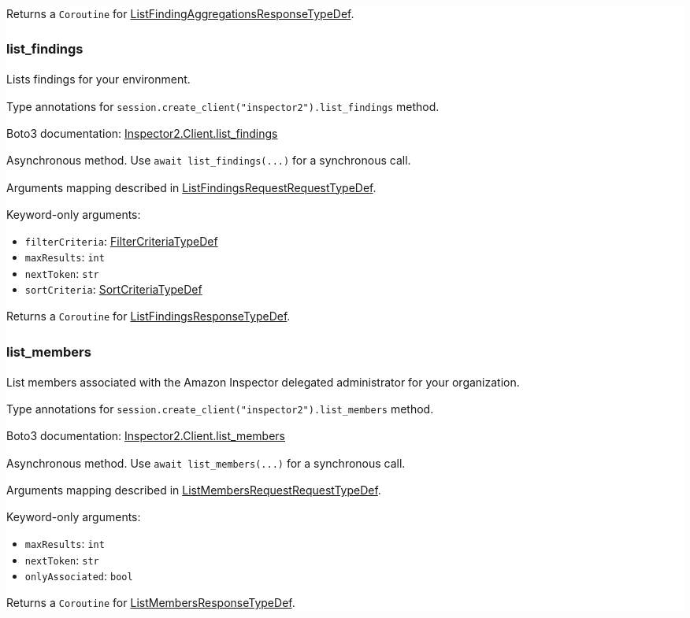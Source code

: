 Returns a `Coroutine` for
[ListFindingAggregationsResponseTypeDef](./type_defs.md#listfindingaggregationsresponsetypedef).

<a id="list_findings"></a>

### list_findings

Lists findings for your environment.

Type annotations for `session.create_client("inspector2").list_findings`
method.

Boto3 documentation:
[Inspector2.Client.list_findings](https://boto3.amazonaws.com/v1/documentation/api/latest/reference/services/inspector2.html#Inspector2.Client.list_findings)

Asynchronous method. Use `await list_findings(...)` for a synchronous call.

Arguments mapping described in
[ListFindingsRequestRequestTypeDef](./type_defs.md#listfindingsrequestrequesttypedef).

Keyword-only arguments:

- `filterCriteria`:
  [FilterCriteriaTypeDef](./type_defs.md#filtercriteriatypedef)
- `maxResults`: `int`
- `nextToken`: `str`
- `sortCriteria`: [SortCriteriaTypeDef](./type_defs.md#sortcriteriatypedef)

Returns a `Coroutine` for
[ListFindingsResponseTypeDef](./type_defs.md#listfindingsresponsetypedef).

<a id="list_members"></a>

### list_members

List members associated with the Amazon Inspector delegated administrator for
your organization.

Type annotations for `session.create_client("inspector2").list_members` method.

Boto3 documentation:
[Inspector2.Client.list_members](https://boto3.amazonaws.com/v1/documentation/api/latest/reference/services/inspector2.html#Inspector2.Client.list_members)

Asynchronous method. Use `await list_members(...)` for a synchronous call.

Arguments mapping described in
[ListMembersRequestRequestTypeDef](./type_defs.md#listmembersrequestrequesttypedef).

Keyword-only arguments:

- `maxResults`: `int`
- `nextToken`: `str`
- `onlyAssociated`: `bool`

Returns a `Coroutine` for
[ListMembersResponseTypeDef](./type_defs.md#listmembersresponsetypedef).

